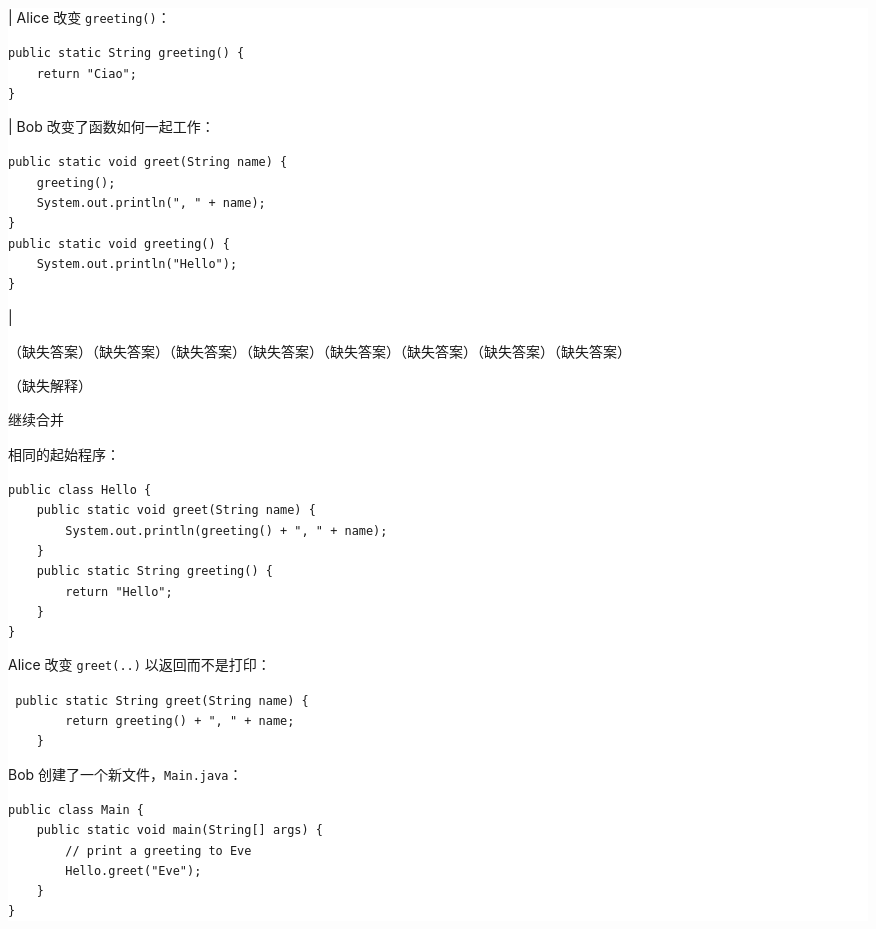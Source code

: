 | Alice 改变 `greeting()`：

```
public static String greeting() {
    return "Ciao";
}
```

| Bob 改变了函数如何一起工作：

```
public static void greet(String name) {
    greeting();
    System.out.println(", " + name);
}
public static void greeting() {
    System.out.println("Hello");
}
```

|

（缺失答案）（缺失答案）（缺失答案）（缺失答案）（缺失答案）（缺失答案）（缺失答案）（缺失答案）

（缺失解释）

继续合并

相同的起始程序：

```
public class Hello {
    public static void greet(String name) {
        System.out.println(greeting() + ", " + name);
    }
    public static String greeting() {
        return "Hello";
    }
}
```

Alice 改变 `greet(..)` 以返回而不是打印：

```
 public static String greet(String name) {
        return greeting() + ", " + name;
    }
```

Bob 创建了一个新文件，`Main.java`：

```
public class Main {
    public static void main(String[] args) {
        // print a greeting to Eve
        Hello.greet("Eve");
    }
}
```
